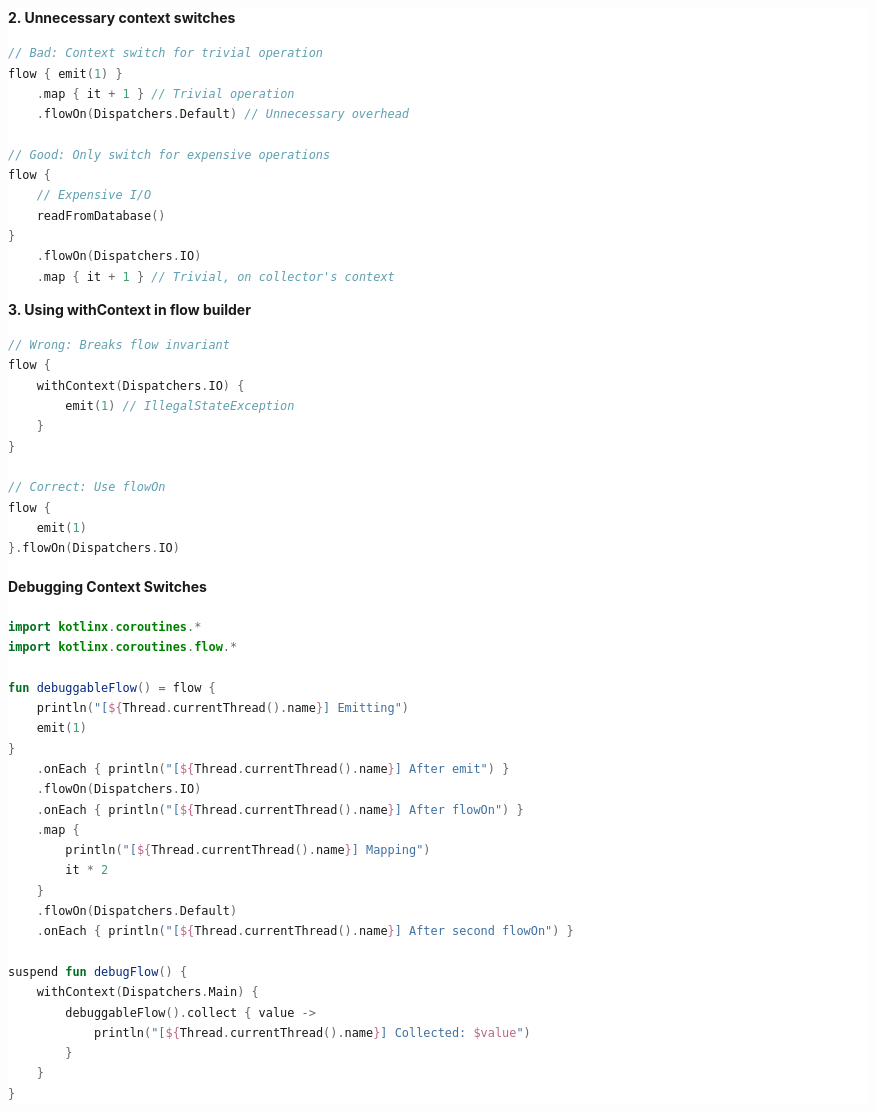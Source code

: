 **2. Unnecessary context switches**

```kotlin
// Bad: Context switch for trivial operation
flow { emit(1) }
    .map { it + 1 } // Trivial operation
    .flowOn(Dispatchers.Default) // Unnecessary overhead

// Good: Only switch for expensive operations
flow {
    // Expensive I/O
    readFromDatabase()
}
    .flowOn(Dispatchers.IO)
    .map { it + 1 } // Trivial, on collector's context
```

**3. Using withContext in flow builder**

```kotlin
// Wrong: Breaks flow invariant
flow {
    withContext(Dispatchers.IO) {
        emit(1) // IllegalStateException
    }
}

// Correct: Use flowOn
flow {
    emit(1)
}.flowOn(Dispatchers.IO)
```

#### Debugging Context Switches

```kotlin
import kotlinx.coroutines.*
import kotlinx.coroutines.flow.*

fun debuggableFlow() = flow {
    println("[${Thread.currentThread().name}] Emitting")
    emit(1)
}
    .onEach { println("[${Thread.currentThread().name}] After emit") }
    .flowOn(Dispatchers.IO)
    .onEach { println("[${Thread.currentThread().name}] After flowOn") }
    .map {
        println("[${Thread.currentThread().name}] Mapping")
        it * 2
    }
    .flowOn(Dispatchers.Default)
    .onEach { println("[${Thread.currentThread().name}] After second flowOn") }

suspend fun debugFlow() {
    withContext(Dispatchers.Main) {
        debuggableFlow().collect { value ->
            println("[${Thread.currentThread().name}] Collected: $value")
        }
    }
}
```
